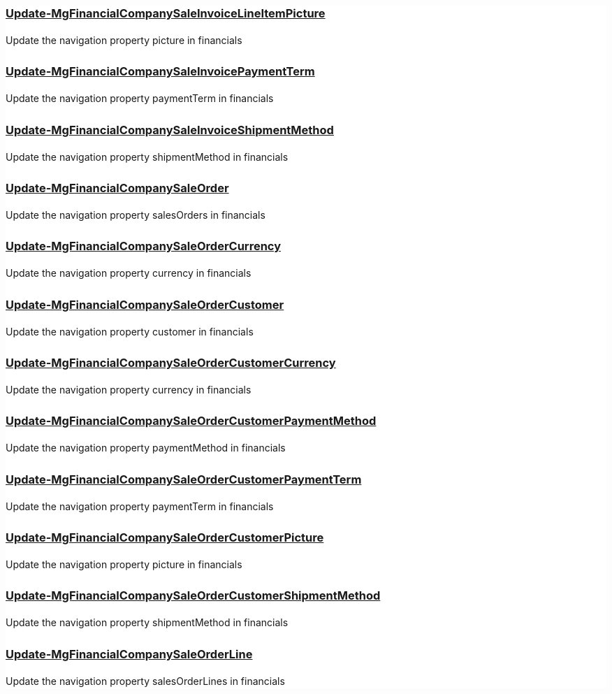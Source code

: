 ### [Update-MgFinancialCompanySaleInvoiceLineItemPicture](Update-MgFinancialCompanySaleInvoiceLineItemPicture.md)
Update the navigation property picture in financials

### [Update-MgFinancialCompanySaleInvoicePaymentTerm](Update-MgFinancialCompanySaleInvoicePaymentTerm.md)
Update the navigation property paymentTerm in financials

### [Update-MgFinancialCompanySaleInvoiceShipmentMethod](Update-MgFinancialCompanySaleInvoiceShipmentMethod.md)
Update the navigation property shipmentMethod in financials

### [Update-MgFinancialCompanySaleOrder](Update-MgFinancialCompanySaleOrder.md)
Update the navigation property salesOrders in financials

### [Update-MgFinancialCompanySaleOrderCurrency](Update-MgFinancialCompanySaleOrderCurrency.md)
Update the navigation property currency in financials

### [Update-MgFinancialCompanySaleOrderCustomer](Update-MgFinancialCompanySaleOrderCustomer.md)
Update the navigation property customer in financials

### [Update-MgFinancialCompanySaleOrderCustomerCurrency](Update-MgFinancialCompanySaleOrderCustomerCurrency.md)
Update the navigation property currency in financials

### [Update-MgFinancialCompanySaleOrderCustomerPaymentMethod](Update-MgFinancialCompanySaleOrderCustomerPaymentMethod.md)
Update the navigation property paymentMethod in financials

### [Update-MgFinancialCompanySaleOrderCustomerPaymentTerm](Update-MgFinancialCompanySaleOrderCustomerPaymentTerm.md)
Update the navigation property paymentTerm in financials

### [Update-MgFinancialCompanySaleOrderCustomerPicture](Update-MgFinancialCompanySaleOrderCustomerPicture.md)
Update the navigation property picture in financials

### [Update-MgFinancialCompanySaleOrderCustomerShipmentMethod](Update-MgFinancialCompanySaleOrderCustomerShipmentMethod.md)
Update the navigation property shipmentMethod in financials

### [Update-MgFinancialCompanySaleOrderLine](Update-MgFinancialCompanySaleOrderLine.md)
Update the navigation property salesOrderLines in financials
